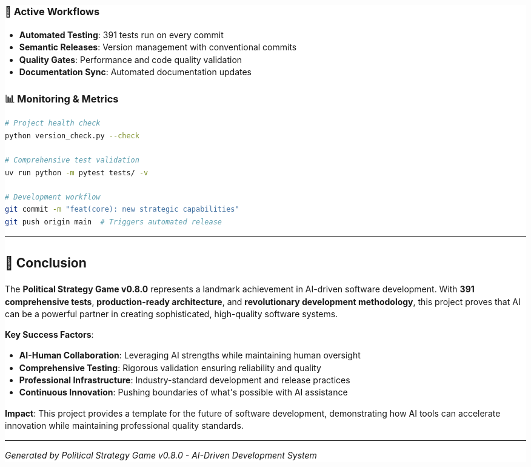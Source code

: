 ### 🎯 **Active Workflows**
- **Automated Testing**: 391 tests run on every commit
- **Semantic Releases**: Version management with conventional commits
- **Quality Gates**: Performance and code quality validation
- **Documentation Sync**: Automated documentation updates

### 📊 **Monitoring & Metrics**
```bash
# Project health check
python version_check.py --check

# Comprehensive test validation
uv run python -m pytest tests/ -v

# Development workflow
git commit -m "feat(core): new strategic capabilities"
git push origin main  # Triggers automated release
```

---

## 🎉 **Conclusion**

The **Political Strategy Game v0.8.0** represents a landmark achievement in AI-driven software development. With **391 comprehensive tests**, **production-ready architecture**, and **revolutionary development methodology**, this project proves that AI can be a powerful partner in creating sophisticated, high-quality software systems.

**Key Success Factors**:
- **AI-Human Collaboration**: Leveraging AI strengths while maintaining human oversight
- **Comprehensive Testing**: Rigorous validation ensuring reliability and quality
- **Professional Infrastructure**: Industry-standard development and release practices
- **Continuous Innovation**: Pushing boundaries of what's possible with AI assistance

**Impact**: This project provides a template for the future of software development, demonstrating how AI tools can accelerate innovation while maintaining professional quality standards.

---

*Generated by Political Strategy Game v0.8.0 - AI-Driven Development System*
